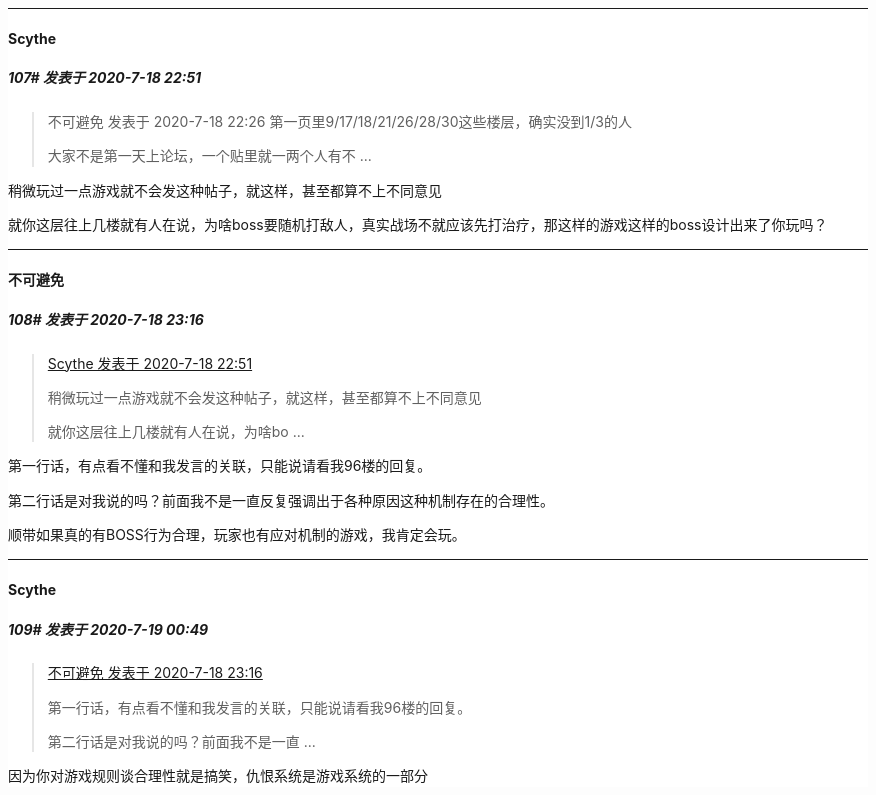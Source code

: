 




-----

####  Scythe  
##### 107#       发表于 2020-7-18 22:51



<blockquote>不可避免 发表于 2020-7-18 22:26
第一页里9/17/18/21/26/28/30这些楼层，确实没到1/3的人

大家不是第一天上论坛，一个贴里就一两个人有不 ...</blockquote>
稍微玩过一点游戏就不会发这种帖子，就这样，甚至都算不上不同意见


就你这层往上几楼就有人在说，为啥boss要随机打敌人，真实战场不就应该先打治疗，那这样的游戏这样的boss设计出来了你玩吗？







-----

####  不可避免  
##### 108#       发表于 2020-7-18 23:16



<blockquote><a href="httphttps://bbs.saraba1st.com/2b/forum.php?mod=redirect&amp;goto=findpost&amp;pid=48147298&amp;ptid=1947665" target="_blank">Scythe 发表于 2020-7-18 22:51</a>

稍微玩过一点游戏就不会发这种帖子，就这样，甚至都算不上不同意见


就你这层往上几楼就有人在说，为啥bo ...</blockquote>
第一行话，有点看不懂和我发言的关联，只能说请看我96楼的回复。

第二行话是对我说的吗？前面我不是一直反复强调出于各种原因这种机制存在的合理性。

顺带如果真的有BOSS行为合理，玩家也有应对机制的游戏，我肯定会玩。







-----

####  Scythe  
##### 109#       发表于 2020-7-19 00:49



<blockquote><a href="httphttps://bbs.saraba1st.com/2b/forum.php?mod=redirect&amp;goto=findpost&amp;pid=48147494&amp;ptid=1947665" target="_blank">不可避免 发表于 2020-7-18 23:16</a>

第一行话，有点看不懂和我发言的关联，只能说请看我96楼的回复。

第二行话是对我说的吗？前面我不是一直 ...</blockquote>
因为你对游戏规则谈合理性就是搞笑，仇恨系统是游戏系统的一部分
